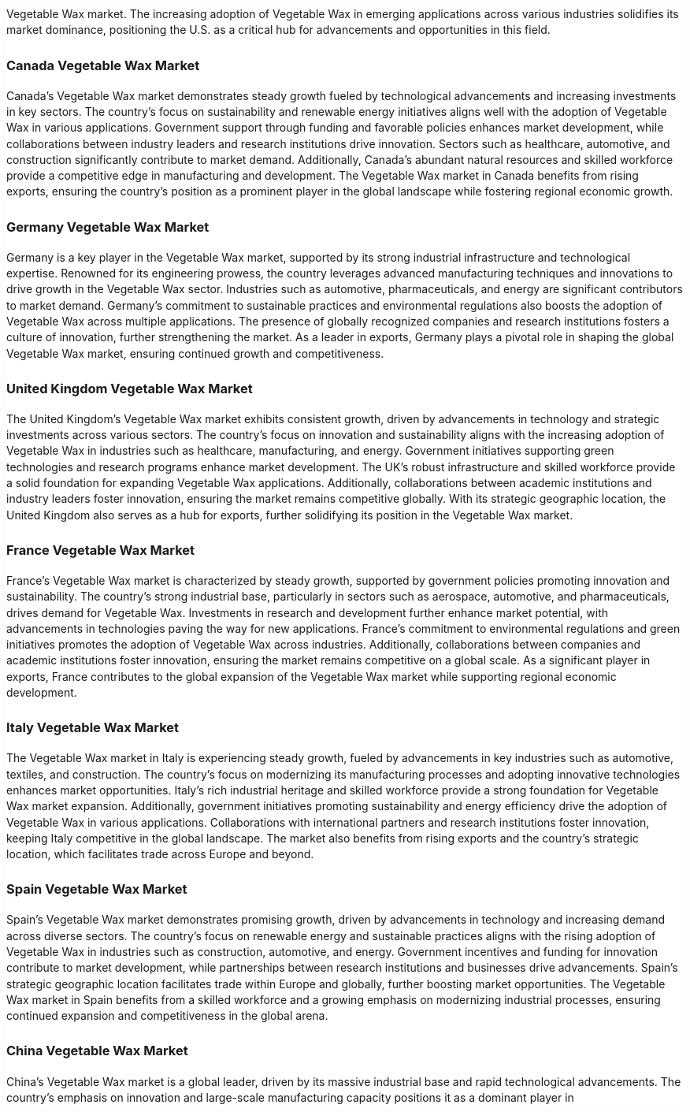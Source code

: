 Vegetable Wax market. The increasing adoption of Vegetable Wax in emerging applications across various industries solidifies its market dominance, positioning the U.S. as a critical hub for advancements and opportunities in this field.</p><h3>Canada Vegetable Wax Market</h3><p>Canada&rsquo;s Vegetable Wax market demonstrates steady growth fueled by technological advancements and increasing investments in key sectors. The country&rsquo;s focus on sustainability and renewable energy initiatives aligns well with the adoption of Vegetable Wax in various applications. Government support through funding and favorable policies enhances market development, while collaborations between industry leaders and research institutions drive innovation. Sectors such as healthcare, automotive, and construction significantly contribute to market demand. Additionally, Canada&rsquo;s abundant natural resources and skilled workforce provide a competitive edge in manufacturing and development. The Vegetable Wax market in Canada benefits from rising exports, ensuring the country&rsquo;s position as a prominent player in the global landscape while fostering regional economic growth.</p><h3>Germany Vegetable Wax Market</h3><p>Germany is a key player in the Vegetable Wax market, supported by its strong industrial infrastructure and technological expertise. Renowned for its engineering prowess, the country leverages advanced manufacturing techniques and innovations to drive growth in the Vegetable Wax sector. Industries such as automotive, pharmaceuticals, and energy are significant contributors to market demand. Germany&rsquo;s commitment to sustainable practices and environmental regulations also boosts the adoption of Vegetable Wax across multiple applications. The presence of globally recognized companies and research institutions fosters a culture of innovation, further strengthening the market. As a leader in exports, Germany plays a pivotal role in shaping the global Vegetable Wax market, ensuring continued growth and competitiveness.</p><h3>United Kingdom Vegetable Wax Market</h3><p>The United Kingdom&rsquo;s Vegetable Wax market exhibits consistent growth, driven by advancements in technology and strategic investments across various sectors. The country&rsquo;s focus on innovation and sustainability aligns with the increasing adoption of Vegetable Wax in industries such as healthcare, manufacturing, and energy. Government initiatives supporting green technologies and research programs enhance market development. The UK&rsquo;s robust infrastructure and skilled workforce provide a solid foundation for expanding Vegetable Wax applications. Additionally, collaborations between academic institutions and industry leaders foster innovation, ensuring the market remains competitive globally. With its strategic geographic location, the United Kingdom also serves as a hub for exports, further solidifying its position in the Vegetable Wax market.</p><h3>France Vegetable Wax Market</h3><p>France&rsquo;s Vegetable Wax market is characterized by steady growth, supported by government policies promoting innovation and sustainability. The country&rsquo;s strong industrial base, particularly in sectors such as aerospace, automotive, and pharmaceuticals, drives demand for Vegetable Wax. Investments in research and development further enhance market potential, with advancements in technologies paving the way for new applications. France&rsquo;s commitment to environmental regulations and green initiatives promotes the adoption of Vegetable Wax across industries. Additionally, collaborations between companies and academic institutions foster innovation, ensuring the market remains competitive on a global scale. As a significant player in exports, France contributes to the global expansion of the Vegetable Wax market while supporting regional economic development.</p><h3>Italy Vegetable Wax Market</h3><p>The Vegetable Wax market in Italy is experiencing steady growth, fueled by advancements in key industries such as automotive, textiles, and construction. The country&rsquo;s focus on modernizing its manufacturing processes and adopting innovative technologies enhances market opportunities. Italy&rsquo;s rich industrial heritage and skilled workforce provide a strong foundation for Vegetable Wax market expansion. Additionally, government initiatives promoting sustainability and energy efficiency drive the adoption of Vegetable Wax in various applications. Collaborations with international partners and research institutions foster innovation, keeping Italy competitive in the global landscape. The market also benefits from rising exports and the country&rsquo;s strategic location, which facilitates trade across Europe and beyond.</p><h3>Spain Vegetable Wax Market</h3><p>Spain&rsquo;s Vegetable Wax market demonstrates promising growth, driven by advancements in technology and increasing demand across diverse sectors. The country&rsquo;s focus on renewable energy and sustainable practices aligns with the rising adoption of Vegetable Wax in industries such as construction, automotive, and energy. Government incentives and funding for innovation contribute to market development, while partnerships between research institutions and businesses drive advancements. Spain&rsquo;s strategic geographic location facilitates trade within Europe and globally, further boosting market opportunities. The Vegetable Wax market in Spain benefits from a skilled workforce and a growing emphasis on modernizing industrial processes, ensuring continued expansion and competitiveness in the global arena.</p><h3>China Vegetable Wax Market</h3><p>China&rsquo;s Vegetable Wax market is a global leader, driven by its massive industrial base and rapid technological advancements. The country&rsquo;s emphasis on innovation and large-scale manufacturing capacity positions it as a dominant player in